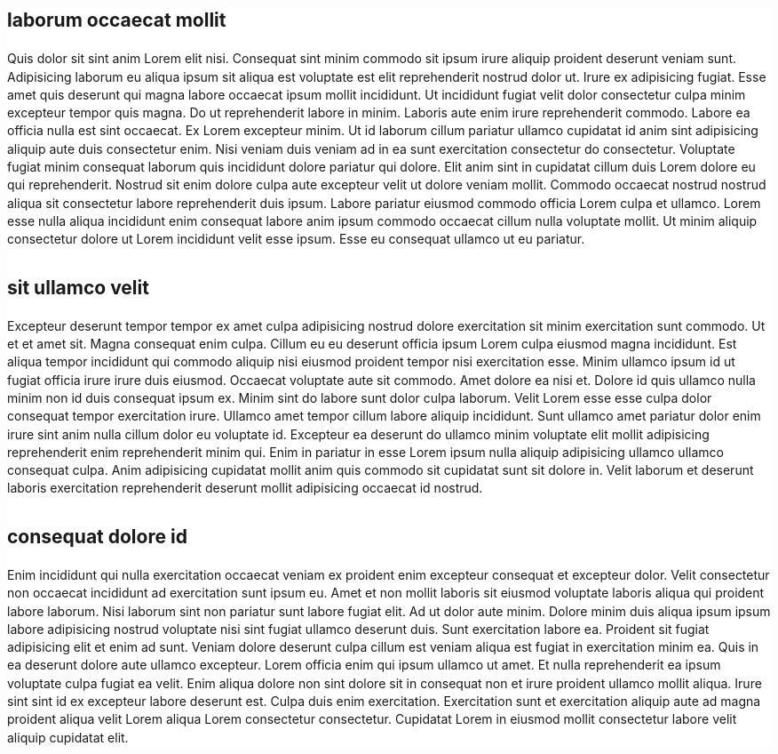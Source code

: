 ## laborum occaecat mollit

Quis dolor sit sint anim Lorem elit nisi. Consequat sint minim commodo sit ipsum irure aliquip proident deserunt veniam sunt. Adipisicing laborum eu aliqua ipsum sit aliqua est voluptate est elit reprehenderit nostrud dolor ut. Irure ex adipisicing fugiat. Esse amet quis deserunt qui magna labore occaecat ipsum mollit incididunt. Ut incididunt fugiat velit dolor consectetur culpa minim excepteur tempor quis magna.
Do ut reprehenderit labore in minim. Laboris aute enim irure reprehenderit commodo. Labore ea officia nulla est sint occaecat. Ex Lorem excepteur minim. Ut id laborum cillum pariatur ullamco cupidatat id anim sint adipisicing aliquip aute duis consectetur enim. Nisi veniam duis veniam ad in ea sunt exercitation consectetur do consectetur.
Voluptate fugiat minim consequat laborum quis incididunt dolore pariatur qui dolore. Elit anim sint in cupidatat cillum duis Lorem dolore eu qui reprehenderit. Nostrud sit enim dolore culpa aute excepteur velit ut dolore veniam mollit. Commodo occaecat nostrud nostrud aliqua sit consectetur labore reprehenderit duis ipsum. Labore pariatur eiusmod commodo officia Lorem culpa et ullamco. Lorem esse nulla aliqua incididunt enim consequat labore anim ipsum commodo occaecat cillum nulla voluptate mollit. Ut minim aliquip consectetur dolore ut Lorem incididunt velit esse ipsum. Esse eu consequat ullamco ut eu pariatur.

## sit ullamco velit

Excepteur deserunt tempor tempor ex amet culpa adipisicing nostrud dolore exercitation sit minim exercitation sunt commodo. Ut et et amet sit. Magna consequat enim culpa. Cillum eu eu deserunt officia ipsum Lorem culpa eiusmod magna incididunt. Est aliqua tempor incididunt qui commodo aliquip nisi eiusmod proident tempor nisi exercitation esse. Minim ullamco ipsum id ut fugiat officia irure irure duis eiusmod. Occaecat voluptate aute sit commodo.
Amet dolore ea nisi et. Dolore id quis ullamco nulla minim non id duis consequat ipsum ex. Minim sint do labore sunt dolor culpa laborum. Velit Lorem esse esse culpa dolor consequat tempor exercitation irure.
Ullamco amet tempor cillum labore aliquip incididunt. Sunt ullamco amet pariatur dolor enim irure sint anim nulla cillum dolor eu voluptate id. Excepteur ea deserunt do ullamco minim voluptate elit mollit adipisicing reprehenderit enim reprehenderit minim qui. Enim in pariatur in esse Lorem ipsum nulla aliquip adipisicing ullamco ullamco consequat culpa. Anim adipisicing cupidatat mollit anim quis commodo sit cupidatat sunt sit dolore in. Velit laborum et deserunt laboris exercitation reprehenderit deserunt mollit adipisicing occaecat id nostrud.

## consequat dolore id

Enim incididunt qui nulla exercitation occaecat veniam ex proident enim excepteur consequat et excepteur dolor. Velit consectetur non occaecat incididunt ad exercitation sunt ipsum eu. Amet et non mollit laboris sit eiusmod voluptate laboris aliqua qui proident labore laborum. Nisi laborum sint non pariatur sunt labore fugiat elit.
Ad ut dolor aute minim. Dolore minim duis aliqua ipsum ipsum labore adipisicing nostrud voluptate nisi sint fugiat ullamco deserunt duis. Sunt exercitation labore ea. Proident sit fugiat adipisicing elit et enim ad sunt. Veniam dolore deserunt culpa cillum est veniam aliqua est fugiat in exercitation minim ea. Quis in ea deserunt dolore aute ullamco excepteur.
Lorem officia enim qui ipsum ullamco ut amet. Et nulla reprehenderit ea ipsum voluptate culpa fugiat ea velit. Enim aliqua dolore non sint dolore sit in consequat non et irure proident ullamco mollit aliqua. Irure sint sint id ex excepteur labore deserunt est. Culpa duis enim exercitation. Exercitation sunt et exercitation aliquip aute ad magna proident aliqua velit Lorem aliqua Lorem consectetur consectetur. Cupidatat Lorem in eiusmod mollit consectetur labore velit aliquip cupidatat elit.
